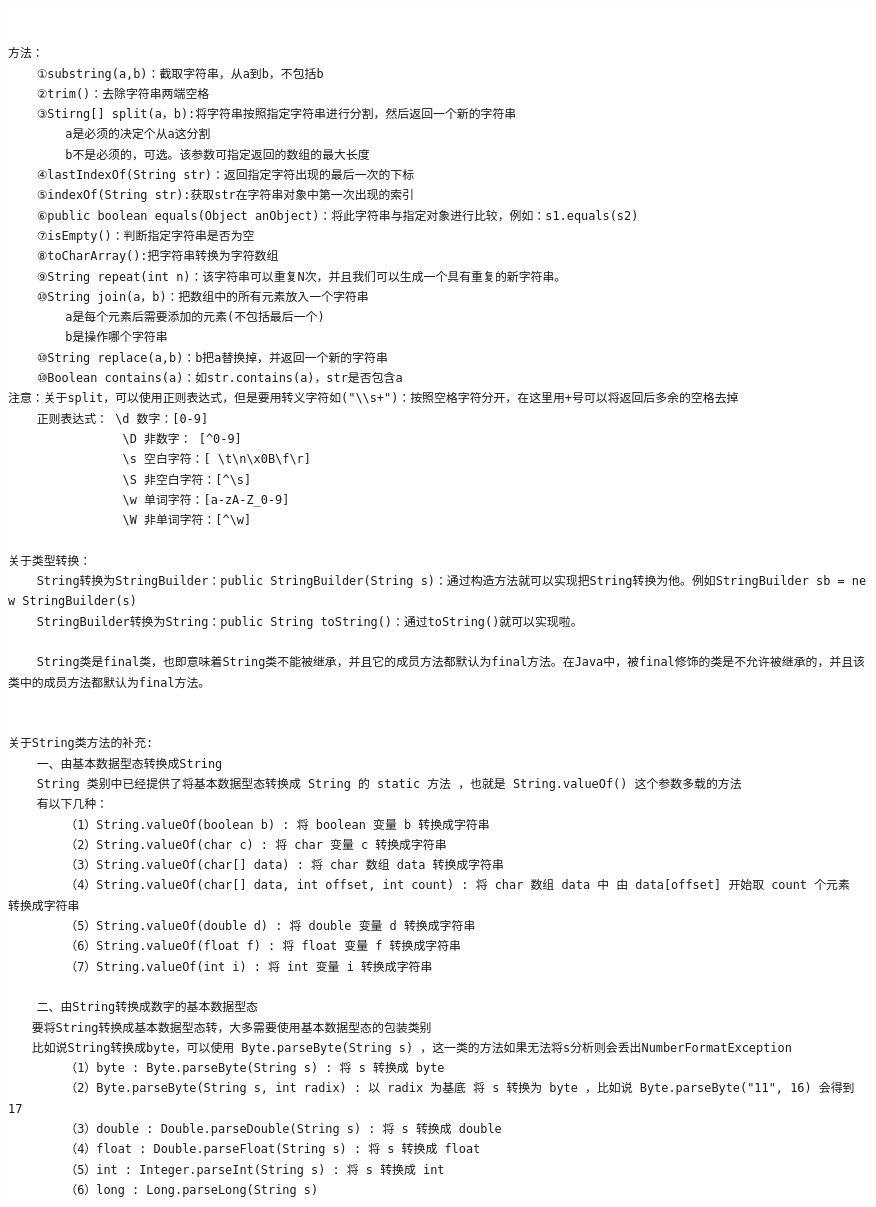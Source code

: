 ​	


	方法：
		①substring(a,b)：截取字符串，从a到b，不包括b
		②trim()：去除字符串两端空格
		③Stirng[] split(a，b):将字符串按照指定字符串进行分割，然后返回一个新的字符串
			a是必须的决定个从a这分割
			b不是必须的，可选。该参数可指定返回的数组的最大长度
		④lastIndexOf(String str)：返回指定字符出现的最后一次的下标
		⑤indexOf(String str):获取str在字符串对象中第一次出现的索引
		⑥public boolean equals(Object anObject)：将此字符串与指定对象进行比较，例如：s1.equals(s2)
		⑦isEmpty()：判断指定字符串是否为空
		⑧toCharArray():把字符串转换为字符数组
		⑨String repeat(int n)：该字符串可以重复N次，并且我们可以生成一个具有重复的新字符串。
		⑩String join(a，b)：把数组中的所有元素放入一个字符串
			a是每个元素后需要添加的元素(不包括最后一个)
			b是操作哪个字符串
		⑩String replace(a,b)：b把a替换掉，并返回一个新的字符串
		⑩Boolean contains(a)：如str.contains(a)，str是否包含a
	注意：关于split，可以使用正则表达式，但是要用转义字符如("\\s+")：按照空格字符分开，在这里用+号可以将返回后多余的空格去掉
		正则表达式： \d 数字：[0-9]
					\D 非数字： [^0-9]
					\s 空白字符：[ \t\n\x0B\f\r]
					\S 非空白字符：[^\s]
					\w 单词字符：[a-zA-Z_0-9]
					\W 非单词字符：[^\w]		
					
	关于类型转换：
		String转换为StringBuilder：public StringBuilder(String s)：通过构造方法就可以实现把String转换为他。例如StringBuilder sb = new StringBuilder(s)
		StringBuilder转换为String：public String toString()：通过toString()就可以实现啦。
		
		String类是final类，也即意味着String类不能被继承，并且它的成员方法都默认为final方法。在Java中，被final修饰的类是不允许被继承的，并且该类中的成员方法都默认为final方法。


	关于String类方法的补充:
		一、由基本数据型态转换成String
		String 类别中已经提供了将基本数据型态转换成 String 的 static 方法 ，也就是 String.valueOf() 这个参数多载的方法 
		有以下几种：
			（1）String.valueOf(boolean b) : 将 boolean 变量 b 转换成字符串 
			（2）String.valueOf(char c) : 将 char 变量 c 转换成字符串 
			（3）String.valueOf(char[] data) : 将 char 数组 data 转换成字符串 
			（4）String.valueOf(char[] data, int offset, int count) : 将 char 数组 data 中 由 data[offset] 开始取 count 个元素 转换成字符串 
			（5）String.valueOf(double d) : 将 double 变量 d 转换成字符串 
			（6）String.valueOf(float f) : 将 float 变量 f 转换成字符串 
			（7）String.valueOf(int i) : 将 int 变量 i 转换成字符串 
			
		二、由String转换成数字的基本数据型态
	　　要将String转换成基本数据型态转，大多需要使用基本数据型态的包装类别 
	　　比如说String转换成byte，可以使用 Byte.parseByte(String s) ，这一类的方法如果无法将s分析则会丢出NumberFormatException 
			（1）byte : Byte.parseByte(String s) : 将 s 转换成 byte 
			（2）Byte.parseByte(String s, int radix) : 以 radix 为基底 将 s 转换为 byte ，比如说 Byte.parseByte("11", 16) 会得到 17 
			（3）double : Double.parseDouble(String s) : 将 s 转换成 double 
			（4）float : Double.parseFloat(String s) : 将 s 转换成 float 
			（5）int : Integer.parseInt(String s) : 将 s 转换成 int 
			（6）long : Long.parseLong(String s)
